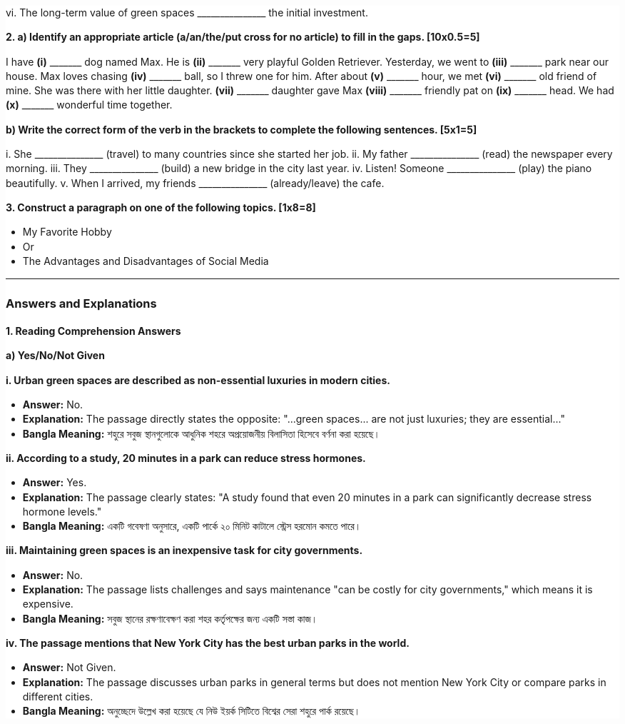 vi. The long-term value of green spaces _______________ the initial investment.


**2. a) Identify an appropriate article (a/an/the/put cross for no article) to fill in the gaps. [10x0.5=5]**

I have **(i)** _______ dog named Max. He is **(ii)** _______ very playful Golden Retriever. Yesterday, we went to **(iii)** _______ park near our house. Max loves chasing **(iv)** _______ ball, so I threw one for him. After about **(v)** _______ hour, we met **(vi)** _______ old friend of mine. She was there with her little daughter. **(vii)** _______ daughter gave Max **(viii)** _______ friendly pat on **(ix)** _______ head. We had **(x)** _______ wonderful time together.

**b) Write the correct form of the verb in the brackets to complete the following sentences. [5x1=5]**

i. She _______________ (travel) to many countries since she started her job.
ii. My father _______________ (read) the newspaper every morning.
iii. They _______________ (build) a new bridge in the city last year.
iv. Listen! Someone _______________ (play) the piano beautifully.
v. When I arrived, my friends _______________ (already/leave) the cafe.

**3. Construct a paragraph on one of the following topics. [1x8=8]**

*   My Favorite Hobby
*   Or
*   The Advantages and Disadvantages of Social Media

---
### **Answers and Explanations**

**1. Reading Comprehension Answers**

**a) Yes/No/Not Given**

**i. Urban green spaces are described as non-essential luxuries in modern cities.**
*   **Answer:** No.
*   **Explanation:** The passage directly states the opposite: "...green spaces... are not just luxuries; they are essential..."
*   **Bangla Meaning:** শহুরে সবুজ স্থানগুলোকে আধুনিক শহরে অপ্রয়োজনীয় বিলাসিতা হিসেবে বর্ণনা করা হয়েছে।

**ii. According to a study, 20 minutes in a park can reduce stress hormones.**
*   **Answer:** Yes.
*   **Explanation:** The passage clearly states: "A study found that even 20 minutes in a park can significantly decrease stress hormone levels."
*   **Bangla Meaning:** একটি গবেষণা অনুসারে, একটি পার্কে ২০ মিনিট কাটালে স্ট্রেস হরমোন কমতে পারে।

**iii. Maintaining green spaces is an inexpensive task for city governments.**
*   **Answer:** No.
*   **Explanation:** The passage lists challenges and says maintenance "can be costly for city governments," which means it is expensive.
*   **Bangla Meaning:** সবুজ স্থানের রক্ষণাবেক্ষণ করা শহর কর্তৃপক্ষের জন্য একটি সস্তা কাজ।

**iv. The passage mentions that New York City has the best urban parks in the world.**
*   **Answer:** Not Given.
*   **Explanation:** The passage discusses urban parks in general terms but does not mention New York City or compare parks in different cities.
*   **Bangla Meaning:** অনুচ্ছেদে উল্লেখ করা হয়েছে যে নিউ ইয়র্ক সিটিতে বিশ্বের সেরা শহুরে পার্ক রয়েছে।
